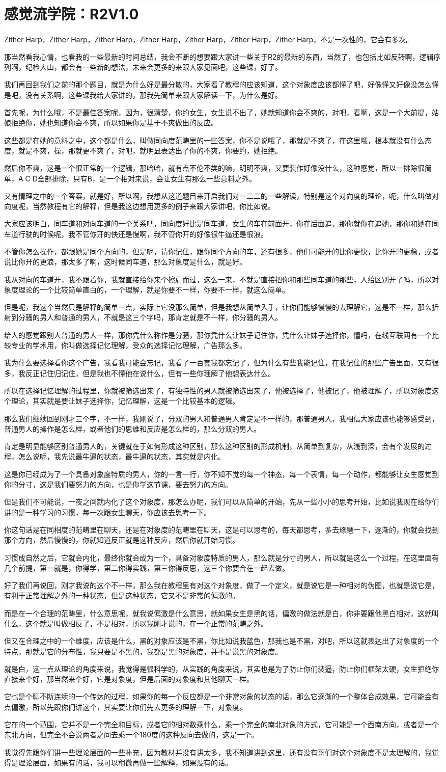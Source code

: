 # 感觉流学院：R2V1.0

Zither Harp，Zither Harp，Zither Harp，Zither Harp，Zither Harp，Zither Harp，Zither Harp，不是一次性的，它会有多次。

那当然看我心情，也看我的一些最新的时间总结，我会不断的想要跟大家讲一些关于R2的最新的东西，当然了，也包括比如反转啊，逻辑序列啊，纪检大山，都会有一些新的想法，未来会更多的来跟大家见面吧，这些课，好了。

我们再回到我们之前的那个题目，就是为什么好是最分散的，大家看了教程的应该知道，这个对象度应该都懂了吧，好像懂又好像没怎么懂是吧，没有关系啊，这些课我给大家讲的，那我先简单来跟大家解读一下，为什么是好。

首先呢，为什么哦，不是最佳答案呢，因为，很清楚，你约女生，女生说不出了，她就知道你会不爽的，对吧，看啊，这是一个大前提，姑娘拒绝你，她也知道你会不爽，所以如果你是基于不爽做出的反应。

这些都是在她的意料之中，这个都是什么，叫做同向度范畴里的一些答案，你不是说哦了，那就是不爽了，在这里哦，根本就没有什么态度，就是不爽，操，那就更不爽了，对吧，就明显表达出了你的不爽，你要约，她拒绝。

然后你不爽，这是一个很正常的一个逻辑，那哈哈，就有点不伦不类的嘛，明明不爽，又要装作好像没什么，这种感觉，所以一排除很简单，A C D全部排除，只有B，是一个相对来说，会让女生有那么一些意料之外。

又有情理之中的一个答案，就是好，所以啊，我想从这道题目来开启我们对一二二的一些解读，特别是这个对向度的理论，呃，什么叫做对向度呢，当然教程有它的解释，但是我这边想用更多的例子来跟大家讲吧，你比如说。

大家应该明白，同车道和对向车道的一个关系吧，同向度好比是同车道，女生的车在前面开，你在后面追，那你就你在追她，那你和她在同车道行驶的时候呢，我不管你开的快还是慢啊，我不管你开的好像很牛逼还是很浪。

不管你怎么操作，都跟她是同个方向的，但是呢，请你记住，跟你同个方向的车，还有很多，他们可能开的比你更快，比你开的更稳，或者说比你开的更浪，那太多了啊，这时候同车道，那么对象度是什么，就是好。

我从对向的车道开，我不跟着你，我就直接给你来个擦肩而过，这么一来，不就是直接把你和那些同车道的那些，人给区别开了吗，所以对象度理论的一个比较简单直白的，一个理解，就是你要不一样，你要不一样，就这么简单。

但是呢，我这个当然只是解释的简单一点，实际上它没那么简单，但是我想从简单入手，让你们能够慢慢的去理解它，这是不一样，那么折射到分骚的男人和普通的男人，不就是这三个字吗，那肯定就是不一样，你分骚的男人。

给人的感觉跟别人普通的男人一样，那你凭什么称作是分骚，那你凭什么让妹子记住你，凭什么让妹子选择你，懂吗，在线互联网有一个比较专业的学术用，你叫做选择记忆理解，受众的选择记忆理解，广告那么多。

我为什么要选择看你这个广告，我看我可能会忘记，我看了一百套我都忘记了，但为什么有些我能记住，在我记住的那些广告里面，又有很多，我反正记住归记住，但是我也不懂他在说什么，但有一些你理解了他想表达什么。

所以在选择记忆理解的过程里，你就被筛选出来了，有独特性的男人就被筛选出来了，他被选择了，他被记了，他被理解了，所以对象度这个理论，其实就是要让妹子选择你，记忆理解，这是一个比较基本的逻辑。

那么我们继续回到刚才三个字，不一样，我刚说了，分双的男人和普通男人肯定是不一样的，那普通男人，我相信大家应该也能够感受到，普通男人的操作是怎么样，或者他们的思维和反应是怎么样的，那么分双的男人。

肯定是明显能够区别普通男人的，关键就在于如何形成这种区别，那么这种区别的形成机制，从简单到复杂，从浅到深，会有个发展的过程，怎么说呢，我先说最牛逼的状态，最牛逼的状态，其实就是内化。

这是你已经成为了一个具备对象度特质的男人，你的一言一行，你不知不觉的每一个神态，每一个表情，每一个动作，都能够让女生感觉到你的分寸，这是我们要努力的方向，也是你学这节课，要去努力的方向。

但是我们不可能说，一夜之间就内化了这个对象度，那怎么办呢，我们可以从简单的开始，先从一些小小的思考开始，比如说我现在给你们讲的是一种学习的习惯，每一次跟女生聊天，你应该去思考一下。

你这句话是在同相度的范畴里在聊天，还是在对象度的范畴里在聊天，这是可以思考的，每天都思考，多去琢磨一下，逐渐的，你就会找到那个方向，然后慢慢的，你就知道反正就是这种反应，然后你就开始习惯。

习惯成自然之后，它就会内化，最终你就会成为一个，具备对象度特质的男人，那么就是分寸的男人，所以就是这么一个过程，在这里面有几个前提，第一就是，你得学，第二你得实践，第三你得反思，这三个你要合在一起去做。

好了我们再说回，刚才我说的这个不一样，那么我在教程里有对这个对象度，做了一个定义，就是说它是一种相对的伪图，也就是说它是，有利于正常理解之外的一种状态，但是这种状态，它又不是非常的偏激的。

而是在一个合理的范畴里，什么意思呢，就我说偏激是什么意思，就如果女生是黑的话，偏激的做法就是白，你非要跟他黑白相对，这就叫什么，这个就是叫做相反了，不是相对，所以我刚才说的，在一个正常的范畴之外。

但又在合理之中的一个维度，应该是什么，黑的对象应该是不黑，你比如说我蓝色，那我也是不黑，对吧，所以这就表达出了对象度的一个特点，那就是它的分布性，我只要是不黑的，我都是黑的对象度，并不是说黑的对象度。

就是白，这一点从理论的角度来说，我觉得是很科学的，从实践的角度来说，其实也是为了防止你们装逼，防止你们框架太硬，女生拒绝你直接来个好，那当然来个好，它是对象度，但是后面的对象度和其他聊天一样。

它也是个聊不断连续的一个传达的过程，如果你的每一个反应都是一个非常对象的状态的话，那么它逐渐的一个整体合成效果，它可能会有点偏激，所以先跟你们讲这个，其实要让你们先去更多的理解一下，对象度。

它在的一个范围，它并不是一个完全和目标，或者它的相对数乘什么，乘一个完全的南北对象的方式，它可能是一个西南方向，或者是一个东北方向，但完全不会说两者之间去乘一个180度的这种反向去做的，这是一个。

我觉得先跟你们讲一些理论层面的一些补充，因为教材并没有讲太多，我不知道讲到这里，还有没有哥们对这个对象度不是太理解的，我觉得是理论层面，如果有的话，我可以稍微再做一些解释，如果没有的话。
